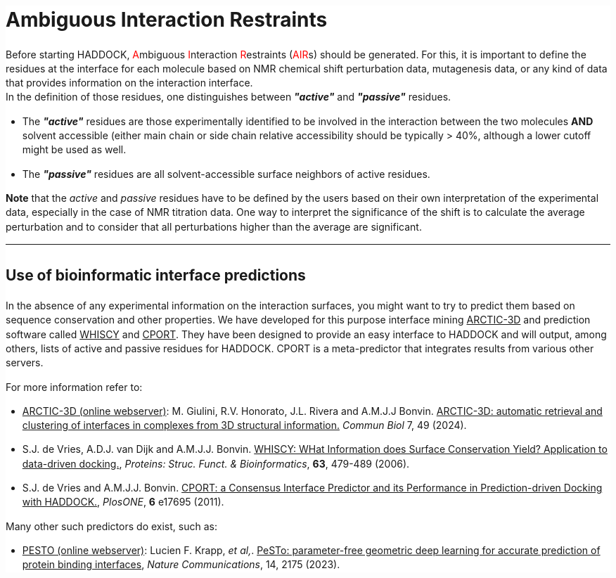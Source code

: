 # Ambiguous Interaction Restraints

Before starting HADDOCK, <font color="RED">A</font>mbiguous <font color="RED">I</font>nteraction <font color="RED">R</font>estraints (<font color="RED">AIR</font>s) should be generated.
For this, it is important to define the residues at the interface for each molecule based on NMR chemical shift perturbation data, mutagenesis data, or any kind of data that provides information on the interaction interface.  
In the definition of those residues, one distinguishes between **_"active"_** and **_"passive"_** residues.

- The **_"active"_** residues are those experimentally identified to be involved in the interaction between the two molecules **AND** solvent accessible (either main chain or side chain relative accessibility should be typically > 40%, although a lower cutoff might be used as well.

- The **_"passive"_** residues are all solvent-accessible surface neighbors of active residues.

**Note** that the _active_ and _passive_ residues have to be defined by the users based on their own interpretation of the experimental data, especially in the case of NMR titration data.
One way to interpret the significance of the shift is to calculate the average perturbation and to consider that all perturbations higher than the average are significant.

<hr>

## Use of bioinformatic interface predictions

In the absence of any experimental information on the interaction surfaces, you might want to try to predict them based on sequence conservation and other properties.
We have developed for this purpose interface mining [ARCTIC-3D](https://wenmr.science.uu.nl/arctic3d/) and prediction software called [WHISCY](https://wenmr.science.uu.nl/whiscy) and [CPORT](https://alcazar.science.uu.nl/services/CPORT).
They have been designed to provide an easy interface to HADDOCK and will output, among others, lists of active and passive residues for HADDOCK.
CPORT is a meta-predictor that integrates results from various other servers.

For more information refer to:

- [ARCTIC-3D (online webserver)](https://wenmr.science.uu.nl/arctic3d/): M. Giulini, R.V. Honorato, J.L. Rivera and A.M.J.J Bonvin. [ARCTIC-3D: automatic retrieval and clustering of interfaces in complexes from 3D structural information.](https://doi.org/doi:10.1038/s42003-023-05718-w) _Commun Biol_ 7, 49 (2024).

- S.J. de Vries, A.D.J. van Dijk and A.M.J.J. Bonvin. [WHISCY: WHat Information does Surface Conservation Yield? Application to data-driven docking.](https://doi.org/doi:10.1002/prot.20842), _Proteins: Struc. Funct. & Bioinformatics_, **63**, 479-489 (2006).

- S.J. de Vries and A.M.J.J. Bonvin. [CPORT: a Consensus Interface Predictor and its Performance in Prediction-driven Docking with HADDOCK.](https://doi.org/doi:10.1371/journal.pone.0017695), _PlosONE_, **6** e17695 (2011).

Many other such predictors do exist, such as:

- [PESTO (online webserver)](https://pesto.epfl.ch/): Lucien F. Krapp, _et al,_. [PeSTo: parameter-free geometric deep learning for accurate prediction of protein binding interfaces](https://www.nature.com/articles/s41467-023-37701-8), _Nature Communications_, 14, 2175 (2023).
